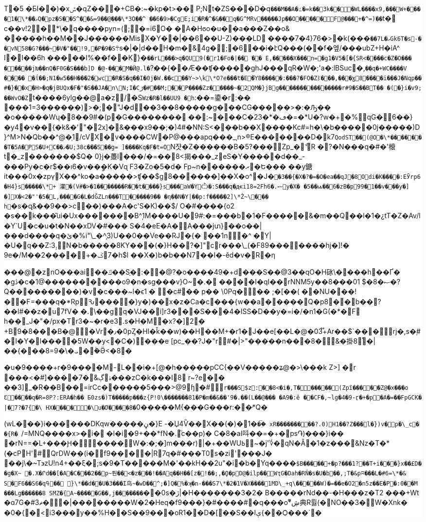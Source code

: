  T\�5 �БI��)�xݜ�qZ���+CB�:~�kp�t>��
P;Nt�ZS���D�q`���M��A�ߑ�=k��3k���WL����x9,���W+����1�\*��ޅQ�pz�S��S ^��&=9��@���\*3О��^
��6�9>�CgE ;i�R�^�&��q�G^MRv�����Jp��O��㎔���F@���+�^=)��`t� c��v!2�\*\�q����pyn=(;�=i6O� �A�Hϭo�u��a���Z��o& �����h��M��J������MisX�Y��|��6��U-Z)���LD ����7�4}76�>޵�k(���`��7L�ޅGk6T�s-�
�vN58�G?���~�V�"��!9,�׃P�9�S`܊s�|�|d��H�m�&4g�;�6񿞦��i�էQ���(��f�엪/���ubZ+H�iA^
I�I��6h �����I%��f��K}�`��rL���>q�QU9(�r1�Fo�|�� ��
E,�����X���n=�g1�V5�[�{SR<����c�Z�O��������jԽ��nQ�F0G�S���b]D �@-���M�Ӥ@.l�`?׃��{��Ӕ��ʧ�����ghJ���qR�W�;'a�:lBSuc�,`��q�+WC����V����
�ΐ��;N1�w5��ۛH���2�wc�R�S�q��І�0j�W.��c��Y~>\k\*O?e���t�E�Ύ8� ����:���?�FO�Zᛔ���,���ɣ8����i���J�Nqp��#�}��x�H>�q�jBUQx�F�"�S��JA�n\N;I�Cڑ�#��M;�� P����Zz�����~�2QM�}jBg����������֜�����r #9�S��BT�� �(�}i�v9;��WvO�Z`t����6ylg��@ a�z /�S`Wz�R�l��UU9
�h`:��=鍌�r:�� ���1=3������)>�;�"J�d��3��8�����g���CG�����>�:�Ԡ��
�o�����Wʮ�8��9#�(p�G��������
��:~���C�ڡ�\*�23�=�\*U�?w�+�%qG�6��}�y4�v��{�k&�'"�2x]�&���x9��;�)4#�NN:S<���b��X����Kc#=h�\�b�����0j�����)D} ^M>N�Qb��^@�֤1/cVX�v�� ��CW� P@���apq���\_ˌn>®E�������D�k7`QodST��(@O�\*�������T�5A�PS�U+C��ފ�U;38c ���S��g=
]����Kq�F�t=O `N쟛�Z��� ���B�5?��� Zp\_�ޯ
R �?�N���q�#�'榱t�\_z�������$Q�
0}j�躉l ���/�=��8<揭���\_zeS�Y�����d��\_-���Py�c�r$��ı6�v��ީ�K�Vɋ
F3�Zo�5�d� Fp~n������ރ�Ե��� ��y鎕it��� 0x�zpүX��^ko�a� ����>ʧ��$g޴��8����]��X�o^޴�J�`�3��{�X�?�=�O�ea��qJ�8Odi�K���� :EӮrp6�H4}s�����\*+ 灌�(V#�>�1�� �����R��t�� ��}s���aW�YѼ�:S���q�ԫi18=2Fh6�.ޝy�X�
�5��ѩ��6�zB�p99�1��v���y�]
�]X�<2�"'�5�L,����G�L�dĞZLn���T�����9��
�η�� N�Y|��p:f�����2]\*Ž~\���h`�s�q֛&��9��>c��)���A�c'S�K)��$/ O�#����{o2 � s��k���͂ui�Ux�������B^1̦M����U�9#:�=���b�1�F�����&�m��Q��l�1�¿tT�Z�Av/l�Y`U�c�u�t�N��xDV�#��� S�4�eE�A�A���jտ}��o��|���d��� �q�ئ�%i"\_�^̗3)U��0��Ve��RJ�{� ��1n�^
�Y|�U�q��Z:޶.ٟ3N�b�����8KY���(�}H��?�]"cr���\_(�F89�������hj�]!� 9e�/M��2�ݢ�+���� 7h $l ��X�)b�b��N7��I�-ěd�v�R�ƞ
 
 ���@�znO���ai��ݿ��Sָ�:��@?�o����49�+d���S��@3��qO�H砯\����h��Ґ� �gڎ�c�1@����������o9�n�sg���v}O~�.� ����I�qI��rNNM5y��ޞ�8�$
01���8�?Q���������)�v�c���~l�ϵ1
� �c#�� p �� \0Pq��� ;�[��( ��NU���!��F=���q�\*RpԄ�� �\�}y�)��x�z� Ca�c���{w��a�����Q�p8��b��?��l#��z�u7fV� �.\��gq�VJ��i]r3���S���4�ISS�D��y�=i�/�n1�G(�\*�F
h��׏\_J�"�/px�Tr3�~�r�e3.s�H�M�x?�]2�
+B9�8���B�@�Vr�٫�0p Ȥ�Hl�ǩ��w)��H��M+�r1�J��e[��L�@�03֟+Ar��$`���rj�,s�֚#�I�Y�݋l����5W��y<�C�)\���e [pc\_��?J�"r#�|>"�����n���8�&�掛8֠�|��{���8=9�\�ܝ��ܑӚ<�8�
 
 �u�9����+r�9����M-L��i�+[@�h�����pC C{��V�����ʑ@�>\���k
Z>]
� r
���<�#]��ڳ&�7� �� ��ۀzC�k���I8
r~?e�� ��3]\_�R��B��=irCc������5���>@9ɧ�#`r���S$z:��8<�i�,T������(Z pĩ�����Z@�x���oƐ��޾��q�R=8P?:ERA�h��
Ƃ0zs�)T�����p���z{P!0\��� ����81�P�m��&� �'9�.��(L��@��� �A9�:ӗ
��CF�,~lg�4�9-ӷ�+�p�A�=��FpGCK�|�7?�7{�\
HX�����\u�Ơ����8�`0�����M{���G���r:��݀\*Q�
 
 (wL���}i������DKqw�����ڼ�}E
-�Џ4Ѷ��X��(�)�1�`�֥�͞
xR ���������?.0)H1��?Z���l�})v�񎔯p�\_c��{R� `/=MNQ����x>�i�
�l�i�9+��\*fN�.֘c��p)� C�8�aI呌��=�+�ps֏)���}i��
�rN==�L+���Ԩ�����W�:�;�]m���r)|�+��WUߕ~�j'؇�qN�Ȃ�1�z���&Nz�T�\*(�cPH'#QrDW��(i�f9����|R7q�#�� �T0s�zi'���J� ��j\�~T϶zU!n4+��ξ�;s�9�T�����M�'��kH��2u"�i�b�Yq����`$B�����+�p?���1?��T+i���}x��£D��g�X~
�.X�Րd��[�A�C���2��p~퉌��<� z���!��Aq��H��[z�!��;,�Ϙ�рD@�ilp��WҭG�Dah�RŇ�s�U�b��,;T�&pʭ���L�#6=\*�&S�F6��S6�qߟ�� }\*��d��U�3���I鸟~�wD��^;�]Q�%�ʞ�n-���S7\*�2�1V�X����1MD\_+q\���ͥ��W)�=��e�O2�n5z��E�P�:0��M
���Lg������8 SMZ�{A~�����G��,j�������`��0s�ڒ|�H�������3�2� B�����rNd��- �H���z�T2
���+Wt
�ɑ7G�#3ޡ��|��������W�2�Heq�f9���}�#����#�q���o\*ͫڜ典R륋(�NO��3�񵾩W�Xnk�
�0�{� <i3� ��у��%H��S��9���oR1��D�[��S��Iې{��Ѻ���\`�